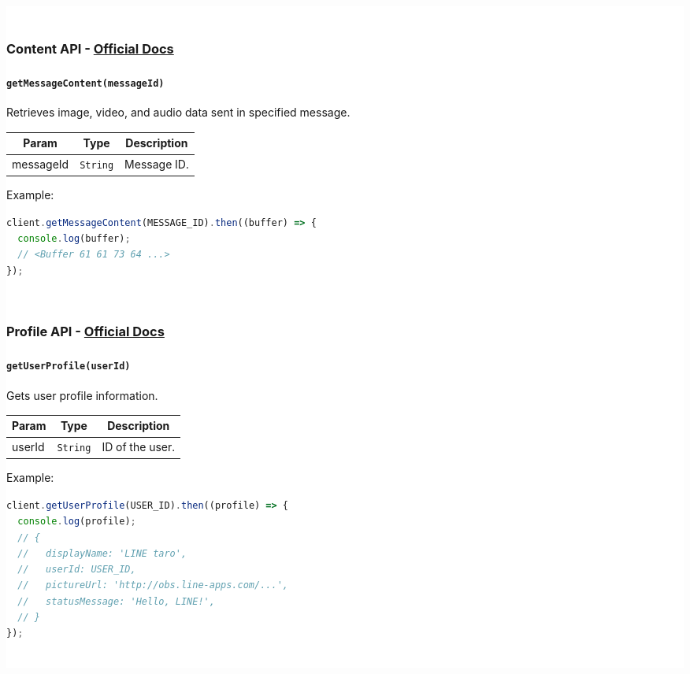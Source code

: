 <br />

<a id="content-api" />

### Content API - [Official Docs](https://developers.line.me/en/reference/messaging-api/#get-content)

#### `getMessageContent(messageId)`

Retrieves image, video, and audio data sent in specified message.

| Param     | Type     | Description |
| --------- | -------- | ----------- |
| messageId | `String` | Message ID. |

Example:

```js
client.getMessageContent(MESSAGE_ID).then((buffer) => {
  console.log(buffer);
  // <Buffer 61 61 73 64 ...>
});
```

<br />

<a id="profile-api" />

### Profile API - [Official Docs](https://developers.line.me/en/reference/messaging-api/#get-profile)

#### `getUserProfile(userId)`

Gets user profile information.

| Param  | Type     | Description     |
| ------ | -------- | --------------- |
| userId | `String` | ID of the user. |

Example:

```js
client.getUserProfile(USER_ID).then((profile) => {
  console.log(profile);
  // {
  //   displayName: 'LINE taro',
  //   userId: USER_ID,
  //   pictureUrl: 'http://obs.line-apps.com/...',
  //   statusMessage: 'Hello, LINE!',
  // }
});
```

<br />

<a id="grouproom-member-profile-api" />

